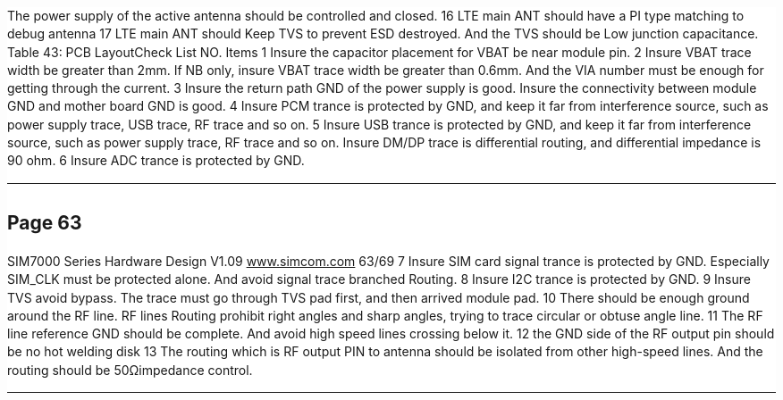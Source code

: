 The power supply of the active antenna should be controlled and closed.
16
LTE main ANT should have a PI type matching to debug antenna
17
LTE main ANT should Keep TVS to prevent ESD destroyed. And the TVS should be Low
junction capacitance.
Table 43: PCB LayoutCheck List
NO.
Items
1
Insure the capacitor placement for VBAT be near module pin.
2
Insure VBAT trace width be greater than 2mm. If NB only, insure VBAT trace width be greater
than 0.6mm. And the VIA number must be enough for getting through the current.
3
Insure the return path GND of the power supply is good. Insure the connectivity between
module GND and mother board GND is good.
4
Insure PCM trance is protected by GND, and keep it far from interference source, such as
power supply trace, USB trace, RF trace and so on.
5
Insure USB trance is protected by GND, and keep it far from interference source, such as
power supply trace, RF trace and so on. Insure DM/DP trace is differential routing, and
differential impedance is 90 ohm.
6
Insure ADC trance is protected by GND.

---

## Page 63
SIM7000 Series Hardware Design V1.09
www.simcom.com
63/69
7
Insure SIM card signal trance is protected by GND. Especially SIM_CLK must be protected
alone. And avoid signal trace branched Routing.
8
Insure I2C trance is protected by GND.
9
Insure TVS avoid bypass. The trace must go through TVS pad first, and then arrived module
pad.
10
There should be enough ground around the RF line. RF lines Routing prohibit right angles and
sharp angles, trying to trace circular or obtuse angle line.
11
The RF line reference GND should be complete. And avoid high speed lines crossing below it.
12
the GND side of the RF output pin should be no hot welding disk
13
The routing which is RF output PIN to antenna should be isolated from other high-speed lines.
And the routing should be 50Ωimpedance control.

---